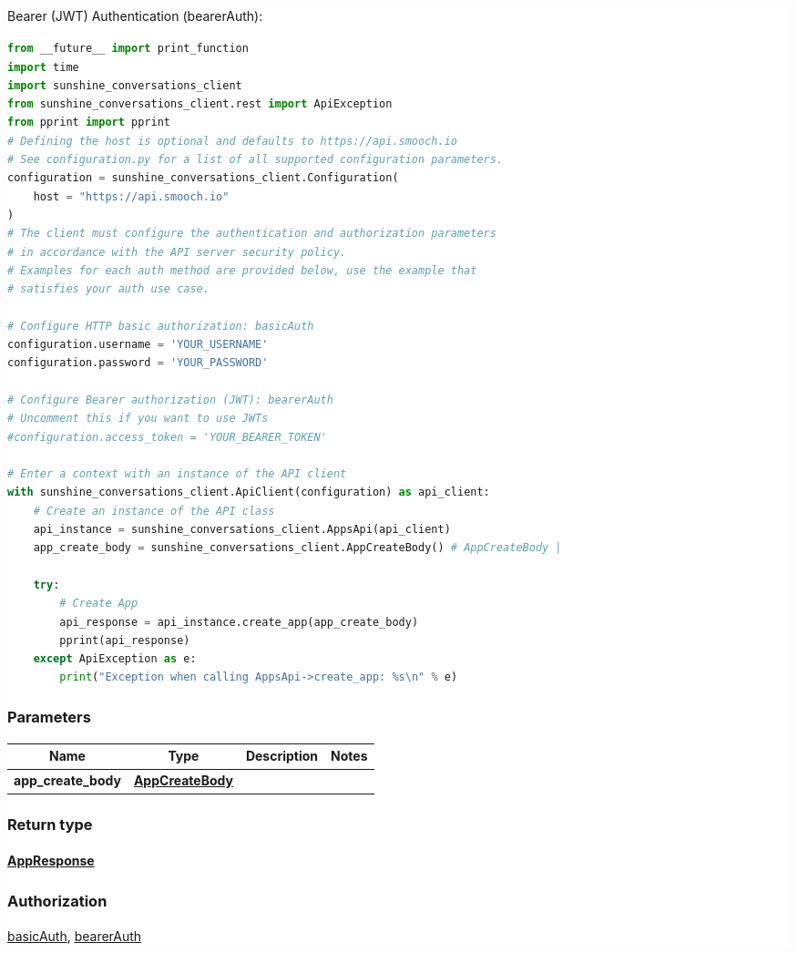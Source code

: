 Bearer (JWT) Authentication (bearerAuth):
```python
from __future__ import print_function
import time
import sunshine_conversations_client
from sunshine_conversations_client.rest import ApiException
from pprint import pprint
# Defining the host is optional and defaults to https://api.smooch.io
# See configuration.py for a list of all supported configuration parameters.
configuration = sunshine_conversations_client.Configuration(
    host = "https://api.smooch.io"
)
# The client must configure the authentication and authorization parameters
# in accordance with the API server security policy.
# Examples for each auth method are provided below, use the example that
# satisfies your auth use case.

# Configure HTTP basic authorization: basicAuth
configuration.username = 'YOUR_USERNAME'
configuration.password = 'YOUR_PASSWORD'

# Configure Bearer authorization (JWT): bearerAuth
# Uncomment this if you want to use JWTs
#configuration.access_token = 'YOUR_BEARER_TOKEN'

# Enter a context with an instance of the API client
with sunshine_conversations_client.ApiClient(configuration) as api_client:
    # Create an instance of the API class
    api_instance = sunshine_conversations_client.AppsApi(api_client)
    app_create_body = sunshine_conversations_client.AppCreateBody() # AppCreateBody | 

    try:
        # Create App
        api_response = api_instance.create_app(app_create_body)
        pprint(api_response)
    except ApiException as e:
        print("Exception when calling AppsApi->create_app: %s\n" % e)
```

### Parameters

Name | Type | Description  | Notes
------------- | ------------- | ------------- | -------------
 **app_create_body** | [**AppCreateBody**](AppCreateBody.md)|  | 

### Return type

[**AppResponse**](AppResponse.md)

### Authorization

[basicAuth](../README.md#basicAuth), [bearerAuth](../README.md#bearerAuth)
